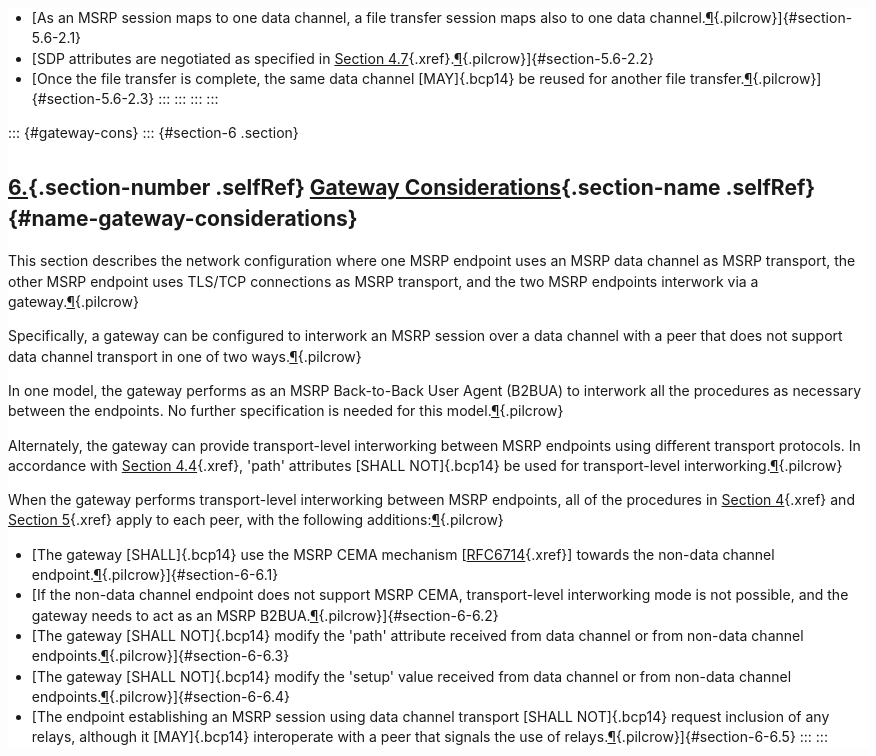 -   [As an MSRP session maps to one data channel, a file transfer
    session maps also to one data
    channel.[¶](#section-5.6-2.1){.pilcrow}]{#section-5.6-2.1}
-   [SDP attributes are negotiated as specified in [Section
    4.7](#file_transfer_sdp){.xref}.[¶](#section-5.6-2.2){.pilcrow}]{#section-5.6-2.2}
-   [Once the file transfer is complete, the same data channel
    [MAY]{.bcp14} be reused for another file
    transfer.[¶](#section-5.6-2.3){.pilcrow}]{#section-5.6-2.3}
:::
:::
:::
:::

::: {#gateway-cons}
::: {#section-6 .section}
## [6.](#section-6){.section-number .selfRef} [Gateway Considerations](#name-gateway-considerations){.section-name .selfRef} {#name-gateway-considerations}

This section describes the network configuration where one MSRP endpoint
uses an MSRP data channel as MSRP transport, the other MSRP endpoint
uses TLS/TCP connections as MSRP transport, and the two MSRP endpoints
interwork via a gateway.[¶](#section-6-1){.pilcrow}

Specifically, a gateway can be configured to interwork an MSRP session
over a data channel with a peer that does not support data channel
transport in one of two ways.[¶](#section-6-2){.pilcrow}

In one model, the gateway performs as an MSRP Back-to-Back User Agent
(B2BUA) to interwork all the procedures as necessary between the
endpoints. No further specification is needed for this
model.[¶](#section-6-3){.pilcrow}

Alternately, the gateway can provide transport-level interworking
between MSRP endpoints using different transport protocols. In
accordance with [Section 4.4](#use-of-dcsa-attribute){.xref}, \'path\'
attributes [SHALL NOT]{.bcp14} be used for transport-level
interworking.[¶](#section-6-4){.pilcrow}

When the gateway performs transport-level interworking between MSRP
endpoints, all of the procedures in [Section 4](#sdp-cons){.xref} and
[Section 5](#msrp-cons){.xref} apply to each peer, with the following
additions:[¶](#section-6-5){.pilcrow}

-   [The gateway [SHALL]{.bcp14} use the MSRP CEMA mechanism
    \[[RFC6714](#RFC6714){.xref}\] towards the non-data channel
    endpoint.[¶](#section-6-6.1){.pilcrow}]{#section-6-6.1}
-   [If the non-data channel endpoint does not support MSRP CEMA,
    transport-level interworking mode is not possible, and the gateway
    needs to act as an MSRP
    B2BUA.[¶](#section-6-6.2){.pilcrow}]{#section-6-6.2}
-   [The gateway [SHALL NOT]{.bcp14} modify the \'path\' attribute
    received from data channel or from non-data channel
    endpoints.[¶](#section-6-6.3){.pilcrow}]{#section-6-6.3}
-   [The gateway [SHALL NOT]{.bcp14} modify the \'setup\' value received
    from data channel or from non-data channel
    endpoints.[¶](#section-6-6.4){.pilcrow}]{#section-6-6.4}
-   [The endpoint establishing an MSRP session using data channel
    transport [SHALL NOT]{.bcp14} request inclusion of any relays,
    although it [MAY]{.bcp14} interoperate with a peer that signals the
    use of relays.[¶](#section-6-6.5){.pilcrow}]{#section-6-6.5}
:::
:::
